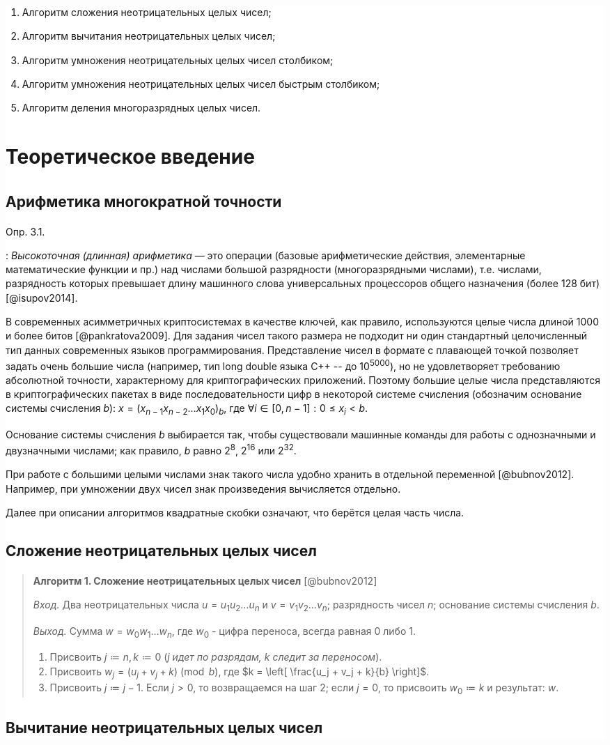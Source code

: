 1. Алгоритм сложения неотрицательных целых чисел;

2. Алгоритм вычитания неотрицательных целых чисел;

3. Алгоритм умножения неотрицательных целых чисел столбиком;

4. Алгоритм умножения неотрицательных целых чисел быстрым столбиком;

5. Алгоритм деления многоразрядных целых чисел.

# Теоретическое введение

## Арифметика многократной точности

Опр. 3.1.

:   *Высокоточная (длинная) арифметика* — это операции (базовые арифметические действия, элементарные математические функции и пр.) над числами большой разрядности (многоразрядными числами), т.е. числами, разрядность которых превышает длину машинного слова универсальных процессоров общего назначения (более 128 бит) [@isupov2014].

В современных асимметричных криптосистемах в качестве ключей, как правило, используются целые числа длиной 1000 и более битов [@pankratova2009]. Для задания чисел такого размера не подходит ни один стандартный целочисленный тип данных современных языков программирования. Представление чисел в формате с плавающей точкой позволяет задать очень большие числа (например, тип long double языка C++ -- до $10^{5000}$), но не удовлетворяет требованию абсолютной точности, характерному для криптографических приложений. Поэтому большие целые числа представляются в криптографических пакетах в виде последовательности цифр в некоторой системе счисления (обозначим основание системы счисления $b$): $x = (x_{n-1} x_{n-2} \ldots x_1 x_0)_b,$ где $\forall i \in [0, n - 1]: 0 \le x_i < b$.

Основание системы счисления $b$ выбирается так, чтобы существовали машинные команды для работы с однозначными и двузначными числами; как правило, $b$ равно $2^8$, $2^{16}$ или $2^{32}$.

При работе с большими целыми числами знак такого числа удобно хранить в отдельной переменной [@bubnov2012]. Например, при умножении двух чисел знак произведения вычисляется отдельно.

Далее при описании алгоритмов квадратные скобки означают, что берётся целая часть числа.

## Сложение неотрицательных целых чисел

> **Алгоритм 1. Сложение неотрицательных целых чисел** [@bubnov2012]
>
> *Вход.* Два неотрицательных числа $u = u_1 u_2 \ldots u_n$ и $v = v_1 v_2 \ldots v_n$; разрядность чисел $n$; основание системы счисления $b$.
>
> *Выход.* Сумма $w = w_0 w_1 \ldots w_n$, где $w_0$ - цифра переноса, всегда равная $0$ либо $1$.
>
> 1. Присвоить $j \coloneqq n, k \coloneqq 0$ (*$j$ идет по разрядам, $k$ следит за переносом*).
> 2. Присвоить $w_j = (u_j + v_j + k) \pmod{b}$, где $k = \left[ \frac{u_j + v_j + k}{b} \right]$.
> 3. Присвоить $j \coloneqq j - 1$. Если $j > 0$, то возвращаемся на шаг 2; если $j = 0$, то присвоить $w_0 \coloneqq k$ и результат: $w$.

## Вычитание неотрицательных целых чисел
